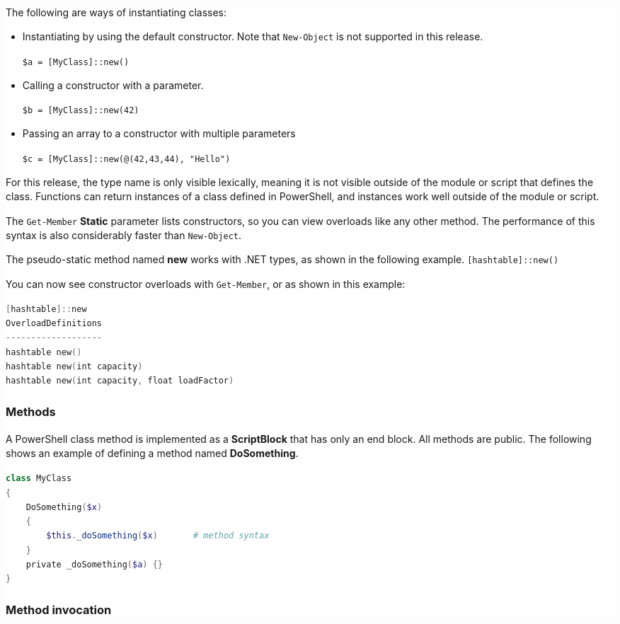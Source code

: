 The following are ways of instantiating classes:

- Instantiating by using the default constructor. Note that `New-Object` is
  not supported in this release.

  `$a = [MyClass]::new()`

- Calling a constructor with a parameter.
 
  `$b = [MyClass]::new(42)`

- Passing an array to a constructor with multiple parameters 

  `$c = [MyClass]::new(@(42,43,44), "Hello")`

For this release, the type name is only visible lexically, meaning it is not
visible outside of the module or script that defines the class. Functions can
return instances of a class defined in PowerShell, and instances work well
outside of the module or script.

The `Get-Member` **Static** parameter lists constructors, so you can view
overloads like any other method. The performance of this syntax is also
considerably faster than `New-Object`.

The pseudo-static method named **new** works with .NET types, as shown in the
following example. `[hashtable]::new()`

You can now see constructor overloads with `Get-Member`, or as shown in this
example:

```powershell
[hashtable]::new
OverloadDefinitions
-------------------
hashtable new()
hashtable new(int capacity)
hashtable new(int capacity, float loadFactor)
```

### Methods

A PowerShell class method is implemented as a **ScriptBlock** that has only an
end block. All methods are public. The following shows an example of defining
a method named **DoSomething**.

```powershell
class MyClass
{
    DoSomething($x)
    {
        $this._doSomething($x)       # method syntax
    }
    private _doSomething($a) {}
}
```

### Method invocation
